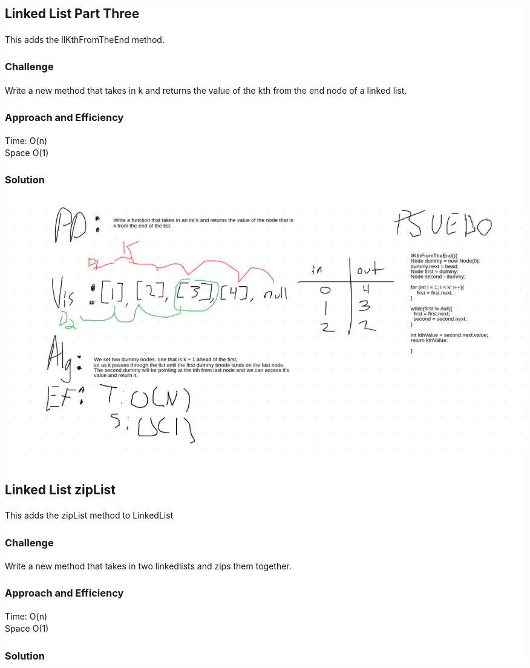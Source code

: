 ## Linked List Part Three
This adds the llKthFromTheEnd method. 

### Challenge
Write a new method that takes in k and returns the value of the kth from the end node of a linked list.
### Approach and Efficiency
Time: O(n)<br>
Space O(1)

### Solution
![Whiteboard](challenges401/src/test/resources/lab07whiteboard.png)

## Linked List zipList
This adds the zipList method to LinkedList

### Challenge
Write a new method that takes in two linkedlists and zips them together.
### Approach and Efficiency
Time: O(n)<br>
Space O(1)

### Solution